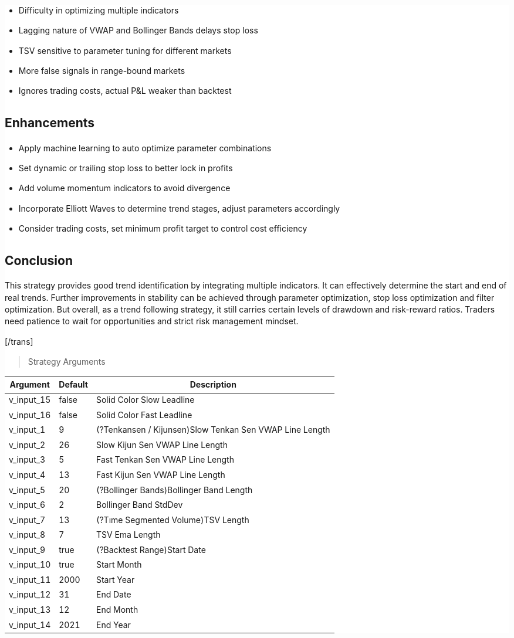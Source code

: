 - Difficulty in optimizing multiple indicators

- Lagging nature of VWAP and Bollinger Bands delays stop loss

- TSV sensitive to parameter tuning for different markets

- More false signals in range-bound markets

- Ignores trading costs, actual P&L weaker than backtest  

## Enhancements

- Apply machine learning to auto optimize parameter combinations

- Set dynamic or trailing stop loss to better lock in profits

- Add volume momentum indicators to avoid divergence

- Incorporate Elliott Waves to determine trend stages, adjust parameters accordingly

- Consider trading costs, set minimum profit target to control cost efficiency

## Conclusion

This strategy provides good trend identification by integrating multiple indicators. It can effectively determine the start and end of real trends. Further improvements in stability can be achieved through parameter optimization, stop loss optimization and filter optimization. But overall, as a trend following strategy, it still carries certain levels of drawdown and risk-reward ratios. Traders need patience to wait for opportunities and strict risk management mindset.

[/trans]

> Strategy Arguments



|Argument|Default|Description|
|----|----|----|
|v_input_15|false|Solid Color Slow Leadline|
|v_input_16|false|Solid Color Fast Leadline|
|v_input_1|9|(?Tenkansen / Kijunsen)Slow Tenkan Sen VWAP Line Length|
|v_input_2|26|Slow Kijun Sen VWAP Line Length|
|v_input_3|5|Fast Tenkan Sen VWAP Line Length|
|v_input_4|13|Fast Kijun Sen VWAP Line Length|
|v_input_5|20|(?Bollinger Bands)Bollinger Band Length|
|v_input_6|2|Bollinger Band StdDev|
|v_input_7|13|(?Tıme Segmented Volume)TSV Length|
|v_input_8|7|TSV Ema Length|
|v_input_9|true|(?Backtest Range)Start Date|
|v_input_10|true|Start Month|
|v_input_11|2000|Start Year|
|v_input_12|31|End Date|
|v_input_13|12|End Month|
|v_input_14|2021|End Year|
